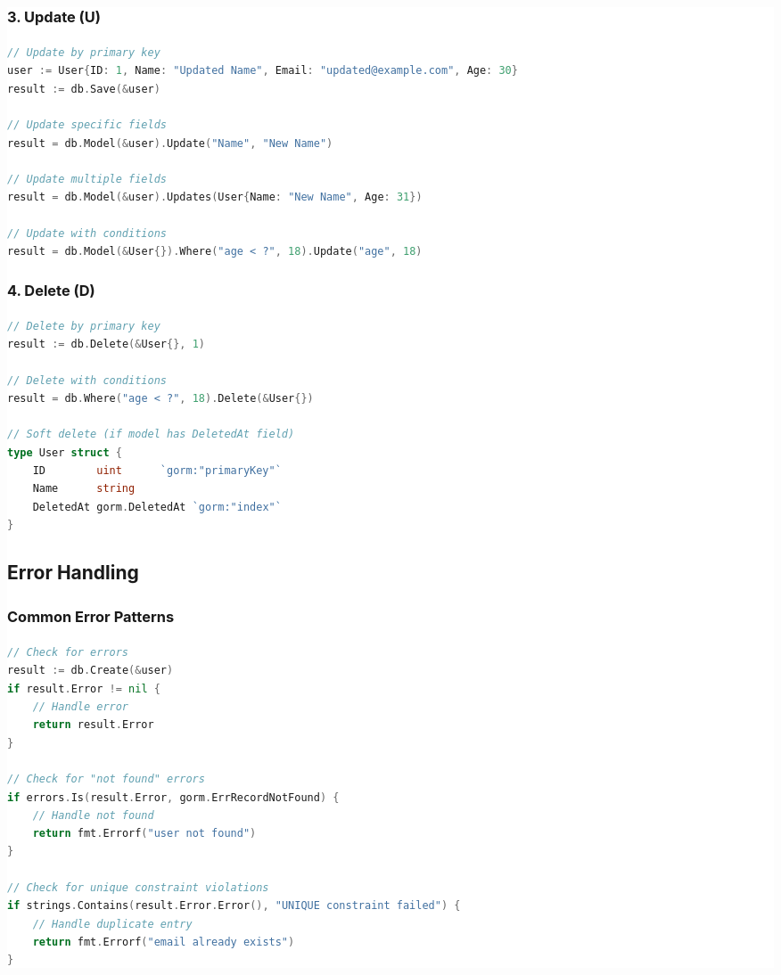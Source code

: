 
### 3. Update (U)
```go
// Update by primary key
user := User{ID: 1, Name: "Updated Name", Email: "updated@example.com", Age: 30}
result := db.Save(&user)

// Update specific fields
result = db.Model(&user).Update("Name", "New Name")

// Update multiple fields
result = db.Model(&user).Updates(User{Name: "New Name", Age: 31})

// Update with conditions
result = db.Model(&User{}).Where("age < ?", 18).Update("age", 18)
```

### 4. Delete (D)
```go
// Delete by primary key
result := db.Delete(&User{}, 1)

// Delete with conditions
result = db.Where("age < ?", 18).Delete(&User{})

// Soft delete (if model has DeletedAt field)
type User struct {
    ID        uint      `gorm:"primaryKey"`
    Name      string
    DeletedAt gorm.DeletedAt `gorm:"index"`
}
```

## Error Handling

### Common Error Patterns
```go
// Check for errors
result := db.Create(&user)
if result.Error != nil {
    // Handle error
    return result.Error
}

// Check for "not found" errors
if errors.Is(result.Error, gorm.ErrRecordNotFound) {
    // Handle not found
    return fmt.Errorf("user not found")
}

// Check for unique constraint violations
if strings.Contains(result.Error.Error(), "UNIQUE constraint failed") {
    // Handle duplicate entry
    return fmt.Errorf("email already exists")
}
```
